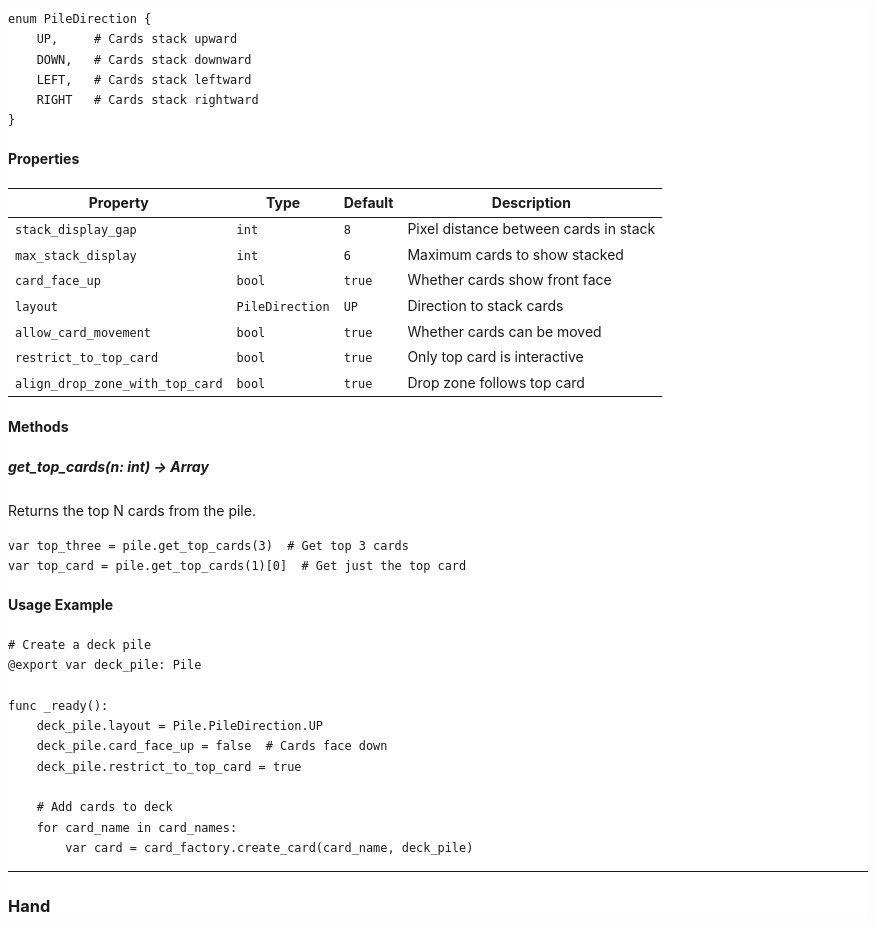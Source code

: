 ```gdscript
enum PileDirection {
    UP,     # Cards stack upward
    DOWN,   # Cards stack downward  
    LEFT,   # Cards stack leftward
    RIGHT   # Cards stack rightward
}
```

#### Properties

| Property | Type | Default | Description |
|----------|------|---------|-------------|
| `stack_display_gap` | `int` | `8` | Pixel distance between cards in stack |
| `max_stack_display` | `int` | `6` | Maximum cards to show stacked |
| `card_face_up` | `bool` | `true` | Whether cards show front face |
| `layout` | `PileDirection` | `UP` | Direction to stack cards |
| `allow_card_movement` | `bool` | `true` | Whether cards can be moved |
| `restrict_to_top_card` | `bool` | `true` | Only top card is interactive |
| `align_drop_zone_with_top_card` | `bool` | `true` | Drop zone follows top card |

#### Methods

##### get_top_cards(n: int) -> Array
Returns the top N cards from the pile.

```gdscript
var top_three = pile.get_top_cards(3)  # Get top 3 cards
var top_card = pile.get_top_cards(1)[0]  # Get just the top card
```

#### Usage Example

```gdscript
# Create a deck pile
@export var deck_pile: Pile

func _ready():
    deck_pile.layout = Pile.PileDirection.UP
    deck_pile.card_face_up = false  # Cards face down
    deck_pile.restrict_to_top_card = true
    
    # Add cards to deck
    for card_name in card_names:
        var card = card_factory.create_card(card_name, deck_pile)
```

---

### Hand
